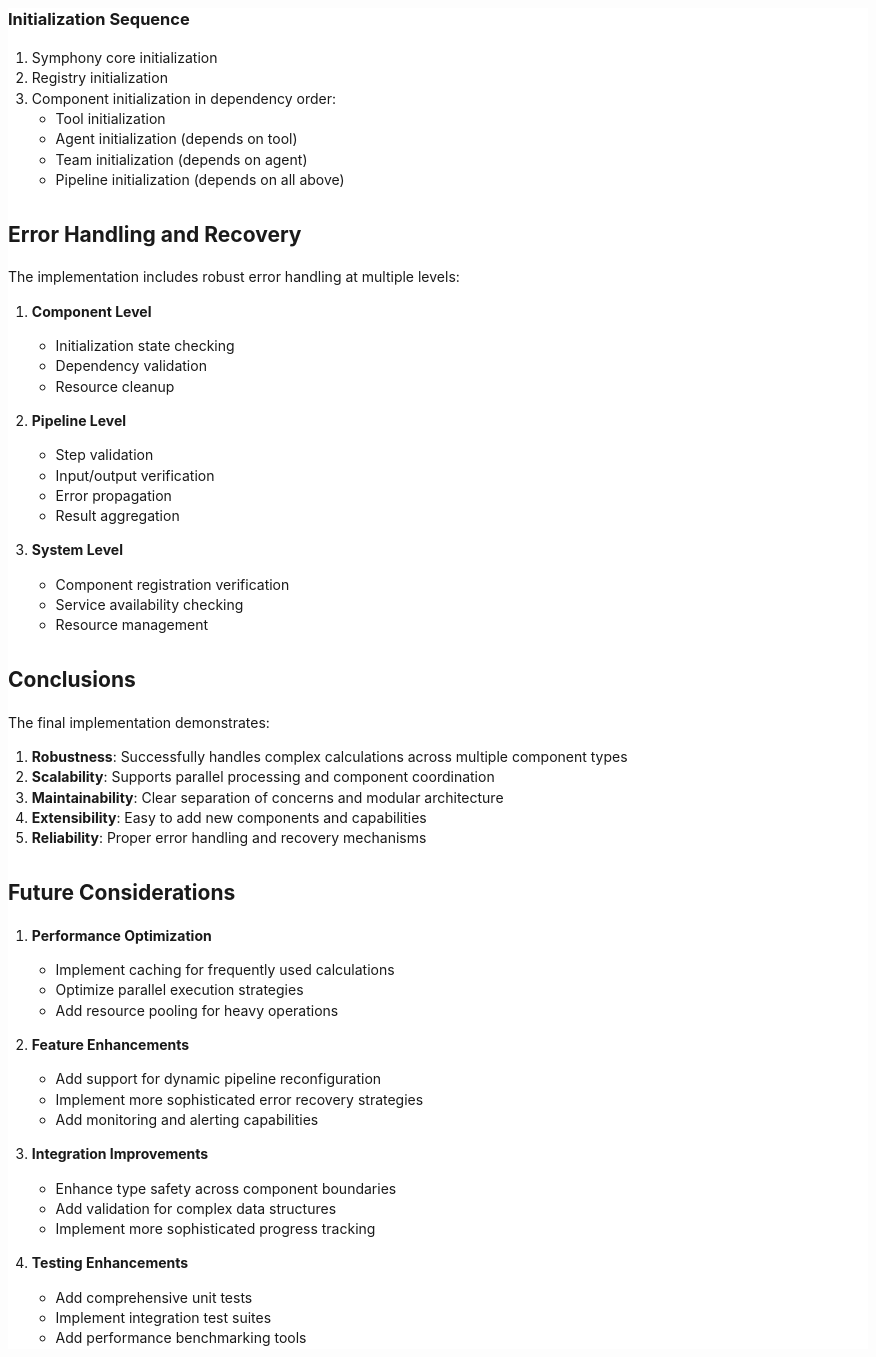 ### Initialization Sequence
1. Symphony core initialization
2. Registry initialization
3. Component initialization in dependency order:
   - Tool initialization
   - Agent initialization (depends on tool)
   - Team initialization (depends on agent)
   - Pipeline initialization (depends on all above)

## Error Handling and Recovery

The implementation includes robust error handling at multiple levels:

1. **Component Level**
   - Initialization state checking
   - Dependency validation
   - Resource cleanup

2. **Pipeline Level**
   - Step validation
   - Input/output verification
   - Error propagation
   - Result aggregation

3. **System Level**
   - Component registration verification
   - Service availability checking
   - Resource management

## Conclusions

The final implementation demonstrates:

1. **Robustness**: Successfully handles complex calculations across multiple component types
2. **Scalability**: Supports parallel processing and component coordination
3. **Maintainability**: Clear separation of concerns and modular architecture
4. **Extensibility**: Easy to add new components and capabilities
5. **Reliability**: Proper error handling and recovery mechanisms

## Future Considerations

1. **Performance Optimization**
   - Implement caching for frequently used calculations
   - Optimize parallel execution strategies
   - Add resource pooling for heavy operations

2. **Feature Enhancements**
   - Add support for dynamic pipeline reconfiguration
   - Implement more sophisticated error recovery strategies
   - Add monitoring and alerting capabilities

3. **Integration Improvements**
   - Enhance type safety across component boundaries
   - Add validation for complex data structures
   - Implement more sophisticated progress tracking

4. **Testing Enhancements**
   - Add comprehensive unit tests
   - Implement integration test suites
   - Add performance benchmarking tools 